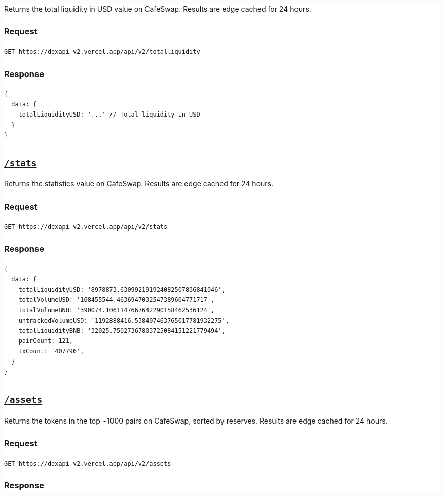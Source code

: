 Returns the total liquidity in USD value on CafeSwap.
Results are edge cached for 24 hours.

### Request

`GET https://dexapi-v2.vercel.app/api/v2/totalliquidity`

### Response

```json5
{
  data: {
    totalLiquidityUSD: '...' // Total liquidity in USD
  }
}
```

## [`/stats`](https://dexapi-v2.vercel.app/api/v2/totalliquidity)

Returns the statistics value on CafeSwap.
Results are edge cached for 24 hours.

### Request

`GET https://dexapi-v2.vercel.app/api/v2/stats`

### Response

```json5
{
  data: {
    totalLiquidityUSD: '8978873.630992191924082507836841046',
    totalVolumeUSD: '168455544.4636947032547389604771717',
    totalVolumeBNB: '390074.1061147667642290158462536124',
    untrackedVolumeUSD: '1192888416.538407463765017781932275',
    totalLiquidityBNB: '32025.75027367803725084151221779494',
    pairCount: 121,
    txCount: '407796',
  }
}
```

## [`/assets`](https://dexapi-v2.vercel.app/api/v2/assets)

Returns the tokens in the top ~1000 pairs on CafeSwap, sorted by reserves.
Results are edge cached for 24 hours.

### Request

`GET https://dexapi-v2.vercel.app/api/v2/assets`

### Response
